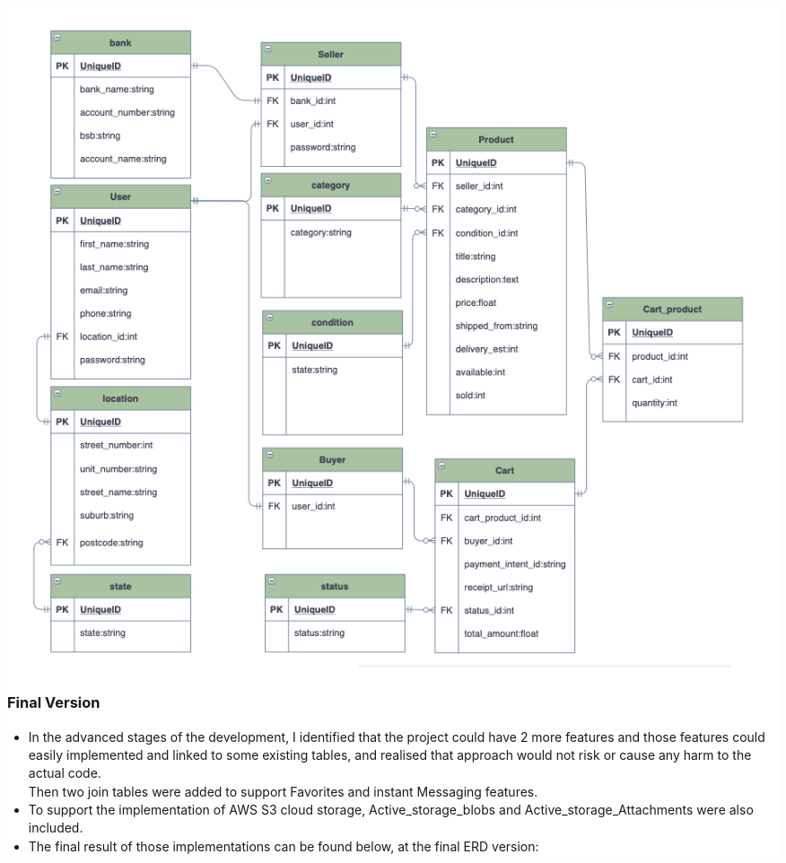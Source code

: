 ![ERD1](./app/assets/images/darknet-ERD_v1.png)   
### Final Version  
* In the advanced stages of the development, I identified that the project could have 2 more features and those features could easily implemented and linked to some existing tables, and realised that approach would not risk or cause any harm to the actual code.   
Then two join tables were added to support Favorites and instant Messaging features.   
* To support the implementation of AWS S3 cloud storage, Active_storage_blobs and Active_storage_Attachments were also included.
* The final result of those implementations can be found below, at the final ERD version:  